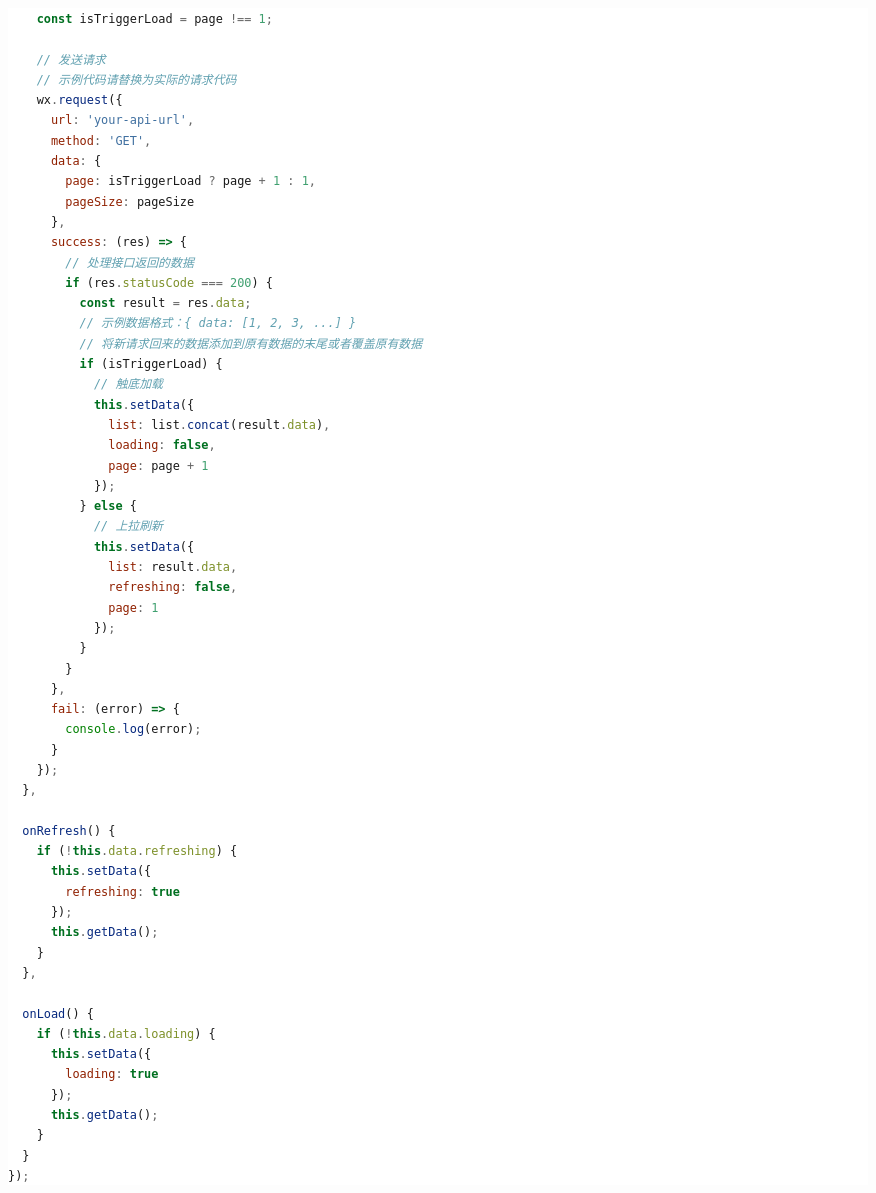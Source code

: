 ```javascript
    const isTriggerLoad = page !== 1;
    
    // 发送请求
    // 示例代码请替换为实际的请求代码
    wx.request({
      url: 'your-api-url',
      method: 'GET',
      data: {
        page: isTriggerLoad ? page + 1 : 1,
        pageSize: pageSize
      },
      success: (res) => {
        // 处理接口返回的数据
        if (res.statusCode === 200) {
          const result = res.data;
          // 示例数据格式：{ data: [1, 2, 3, ...] }
          // 将新请求回来的数据添加到原有数据的末尾或者覆盖原有数据
          if (isTriggerLoad) {
            // 触底加载
            this.setData({
              list: list.concat(result.data),
              loading: false,
              page: page + 1
            });
          } else {
            // 上拉刷新
            this.setData({
              list: result.data,
              refreshing: false,
              page: 1
            });
          }
        }
      },
      fail: (error) => {
        console.log(error);
      }
    });
  },
  
  onRefresh() {
    if (!this.data.refreshing) {
      this.setData({
        refreshing: true
      });
      this.getData();
    }
  },
  
  onLoad() {
    if (!this.data.loading) {
      this.setData({
        loading: true
      });
      this.getData();
    }
  }
});
```
